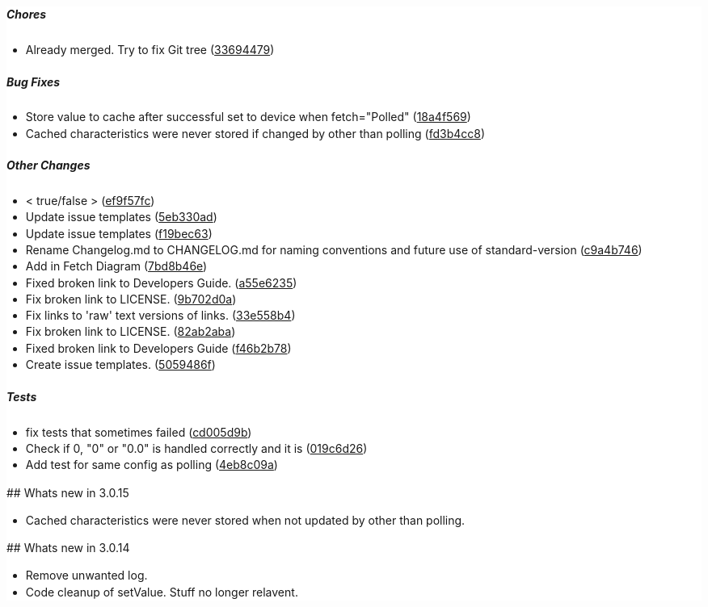 ##### Chores

*  Already merged. Try to fix Git tree ([33694479](https://github.com/ztalbot2000/homebridge-cmd4/commit/3369447934e2f328f2a69d37cf61ceedc97f6f63))

##### Bug Fixes

*  Store value to cache after successful set to device when fetch="Polled" ([18a4f569](https://github.com/ztalbot2000/homebridge-cmd4/commit/18a4f5691fe67abc3c64d152822134b77b09aaa4))
*  Cached characteristics were never stored if changed by other than polling ([fd3b4cc8](https://github.com/ztalbot2000/homebridge-cmd4/commit/fd3b4cc894598bf424371de03656054d713f3663))

##### Other Changes

* < true/false > ([ef9f57fc](https://github.com/ztalbot2000/homebridge-cmd4/commit/ef9f57fc646eeab5a15e404f445545a2a2528391))
*  Update issue templates ([5eb330ad](https://github.com/ztalbot2000/homebridge-cmd4/commit/5eb330ad18a58f8c5f1a456ed261bb6c963c8217))
*  Update issue templates ([f19bec63](https://github.com/ztalbot2000/homebridge-cmd4/commit/f19bec6322f77026c0da707a5b283fbe956beb6f))
*  Rename Changelog.md to CHANGELOG.md for naming conventions and future use of standard-version ([c9a4b746](https://github.com/ztalbot2000/homebridge-cmd4/commit/c9a4b746aea2c9b003b4219ab4d042cc7b3eadbe))
*  Add in Fetch Diagram ([7bd8b46e](https://github.com/ztalbot2000/homebridge-cmd4/commit/7bd8b46eecb62c232137dfba6c1356d7c619bf01))
*  Fixed broken link to Developers Guide. ([a55e6235](https://github.com/ztalbot2000/homebridge-cmd4/commit/a55e6235c036992c2dd6fb6879f82635fe5a3d03))
*  Fix broken link to LICENSE. ([9b702d0a](https://github.com/ztalbot2000/homebridge-cmd4/commit/9b702d0a704d19c4aae764003e527d47013663df))
*  Fix links to 'raw' text versions of links. ([33e558b4](https://github.com/ztalbot2000/homebridge-cmd4/commit/33e558b41726dc5fb518933dd993387e0fe17e59))
*  Fix broken link to LICENSE. ([82ab2aba](https://github.com/ztalbot2000/homebridge-cmd4/commit/82ab2aba3fb16cc6992fbc2c0fc1a0a0dec3cae6))
*  Fixed broken link to Developers Guide ([f46b2b78](https://github.com/ztalbot2000/homebridge-cmd4/commit/f46b2b7873bbd89c7780c58b2916fc28b41e4873))
*  Create issue templates. ([5059486f](https://github.com/ztalbot2000/homebridge-cmd4/commit/5059486fc65ef39e8aa7aed02c093f6fd95e0537))

##### Tests

*  fix tests that sometimes failed ([cd005d9b](https://github.com/ztalbot2000/homebridge-cmd4/commit/cd005d9b344aee92a03127c19947f4ba47f11eeb))
*  Check if 0, "0" or "0.0" is handled correctly and it is ([019c6d26](https://github.com/ztalbot2000/homebridge-cmd4/commit/019c6d267fbe73a36099806eb79d4902e6698907))
*  Add test for same config as polling ([4eb8c09a](https://github.com/ztalbot2000/homebridge-cmd4/commit/4eb8c09aed103edbf5d05d78269fc0835f198477))


<a name="Whats-new-in-3-0-15">## Whats new in 3.0.15</a>
* Cached characteristics were never stored when not updated by other than polling.

<a name="Whats-new-in-3-0-14">## Whats new in 3.0.14</a>
* Remove unwanted log.
* Code cleanup of setValue. Stuff no longer relavent.
